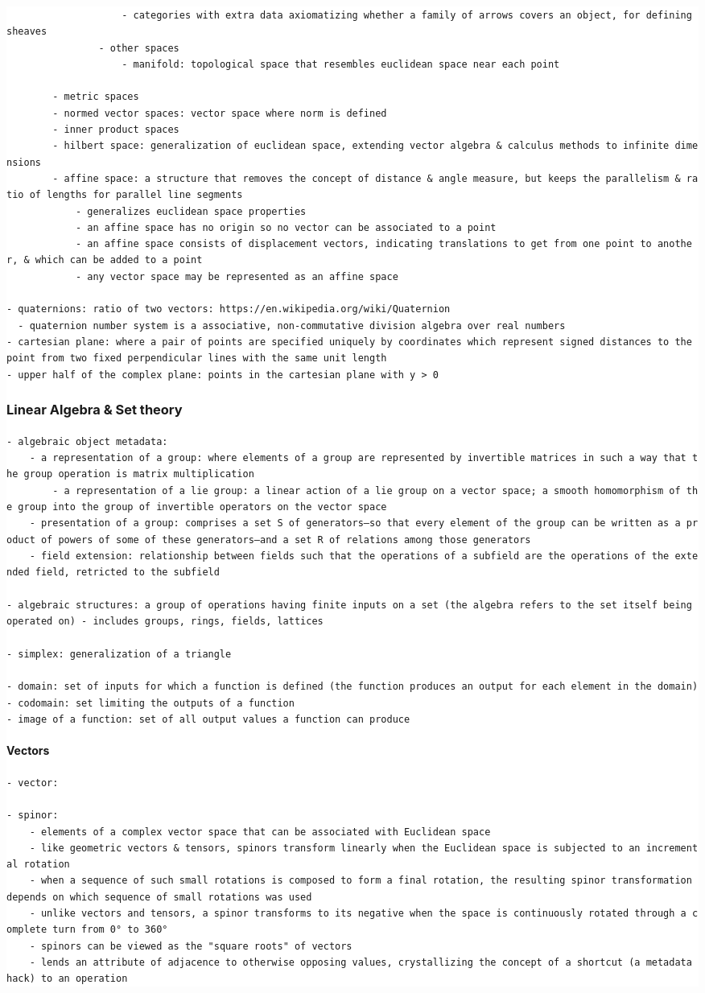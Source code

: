 				    	- categories with extra data axiomatizing whether a family of arrows covers an object, for defining sheaves
				    - other spaces
				    	- manifold: topological space that resembles euclidean space near each point

			- metric spaces
			- normed vector spaces: vector space where norm is defined
			- inner product spaces
			- hilbert space: generalization of euclidean space, extending vector algebra & calculus methods to infinite dimensions
			- affine space: a structure that removes the concept of distance & angle measure, but keeps the parallelism & ratio of lengths for parallel line segments
				- generalizes euclidean space properties
				- an affine space has no origin so no vector can be associated to a point
				- an affine space consists of displacement vectors, indicating translations to get from one point to another, & which can be added to a point
				- any vector space may be represented as an affine space

	- quaternions: ratio of two vectors: https://en.wikipedia.org/wiki/Quaternion
      - quaternion number system is a associative, non-commutative division algebra over real numbers  
	- cartesian plane: where a pair of points are specified uniquely by coordinates which represent signed distances to the point from two fixed perpendicular lines with the same unit length
	- upper half of the complex plane: points in the cartesian plane with y > 0


### Linear Algebra & Set theory

	- algebraic object metadata:
		- a representation of a group: where elements of a group are represented by invertible matrices in such a way that the group operation is matrix multiplication
			- a representation of a lie group: a linear action of a lie group on a vector space; a smooth homomorphism of the group into the group of invertible operators on the vector space
		- presentation of a group: comprises a set S of generators—so that every element of the group can be written as a product of powers of some of these generators—and a set R of relations among those generators
		- field extension: relationship between fields such that the operations of a subfield are the operations of the extended field, retricted to the subfield

	- algebraic structures: a group of operations having finite inputs on a set (the algebra refers to the set itself being operated on) - includes groups, rings, fields, lattices	
	
	- simplex: generalization of a triangle

	- domain: set of inputs for which a function is defined (the function produces an output for each element in the domain)
	- codomain: set limiting the outputs of a function 
	- image of a function: set of all output values a function can produce


#### Vectors

	- vector:

	- spinor:
		- elements of a complex vector space that can be associated with Euclidean space
		- like geometric vectors & tensors, spinors transform linearly when the Euclidean space is subjected to an incremental rotation
		- when a sequence of such small rotations is composed to form a final rotation, the resulting spinor transformation depends on which sequence of small rotations was used
		- unlike vectors and tensors, a spinor transforms to its negative when the space is continuously rotated through a complete turn from 0° to 360° 
		- spinors can be viewed as the "square roots" of vectors
		- lends an attribute of adjacence to otherwise opposing values, crystallizing the concept of a shortcut (a metadata hack) to an operation
	